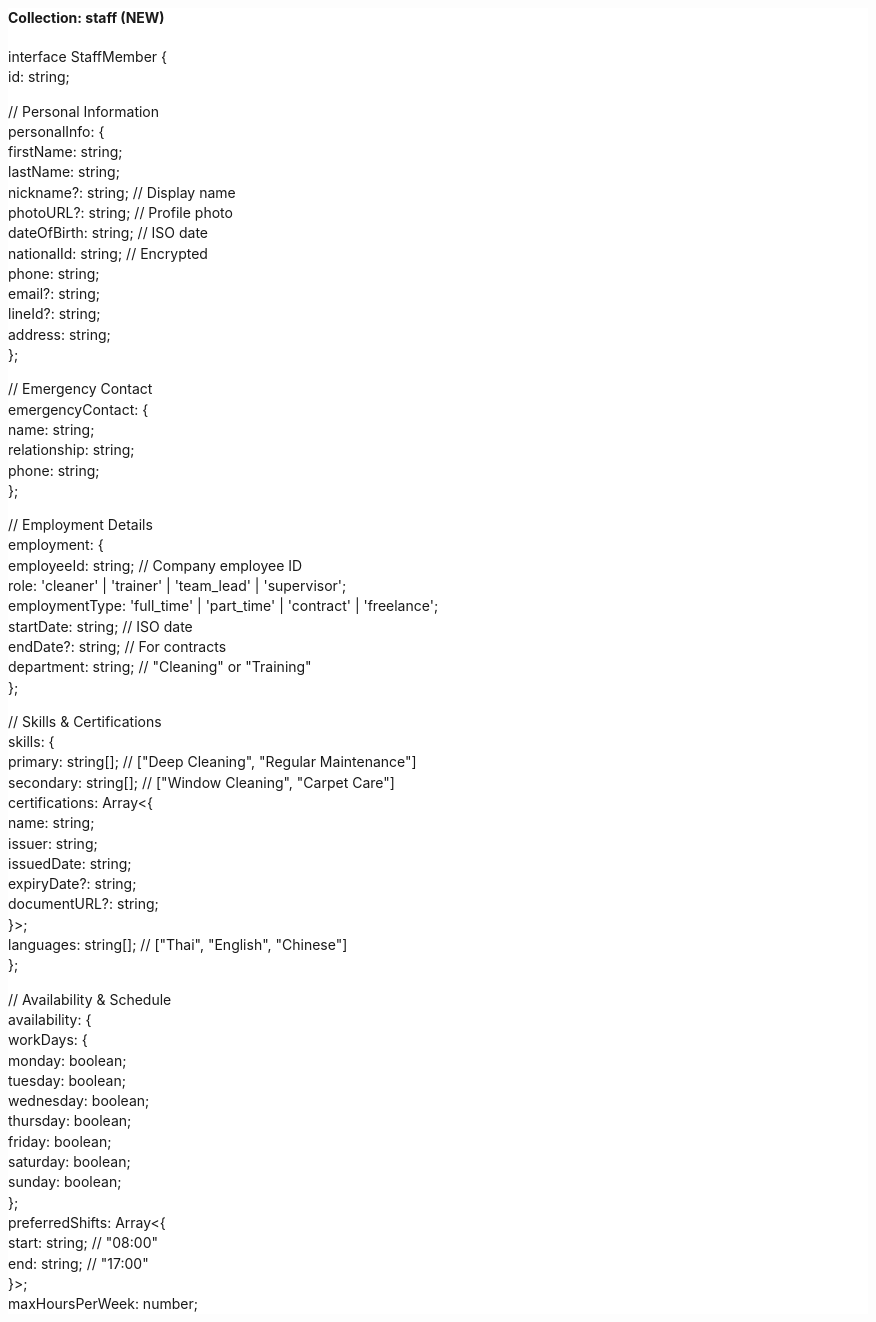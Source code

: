 #### **Collection: staff (NEW)**

interface StaffMember {  
  id: string;  
    
  // Personal Information  
  personalInfo: {  
    firstName: string;  
    lastName: string;  
    nickname?: string;           // Display name  
    photoURL?: string;           // Profile photo  
    dateOfBirth: string;         // ISO date  
    nationalId: string;          // Encrypted  
    phone: string;  
    email?: string;  
    lineId?: string;  
    address: string;  
  };  
    
  // Emergency Contact  
  emergencyContact: {  
    name: string;  
    relationship: string;  
    phone: string;  
  };  
    
  // Employment Details  
  employment: {  
    employeeId: string;          // Company employee ID  
    role: 'cleaner' | 'trainer' | 'team\_lead' | 'supervisor';  
    employmentType: 'full\_time' | 'part\_time' | 'contract' | 'freelance';  
    startDate: string;           // ISO date  
    endDate?: string;            // For contracts  
    department: string;          // "Cleaning" or "Training"  
  };  
    
  // Skills & Certifications  
  skills: {  
    primary: string\[\];           // \["Deep Cleaning", "Regular Maintenance"\]  
    secondary: string\[\];         // \["Window Cleaning", "Carpet Care"\]  
    certifications: Array\<{  
      name: string;  
      issuer: string;  
      issuedDate: string;  
      expiryDate?: string;  
      documentURL?: string;  
    }\>;  
    languages: string\[\];         // \["Thai", "English", "Chinese"\]  
  };  
    
  // Availability & Schedule  
  availability: {  
    workDays: {  
      monday: boolean;  
      tuesday: boolean;  
      wednesday: boolean;  
      thursday: boolean;  
      friday: boolean;  
      saturday: boolean;  
      sunday: boolean;  
    };  
    preferredShifts: Array\<{  
      start: string;             // "08:00"  
      end: string;               // "17:00"  
    }\>;  
    maxHoursPerWeek: number;  